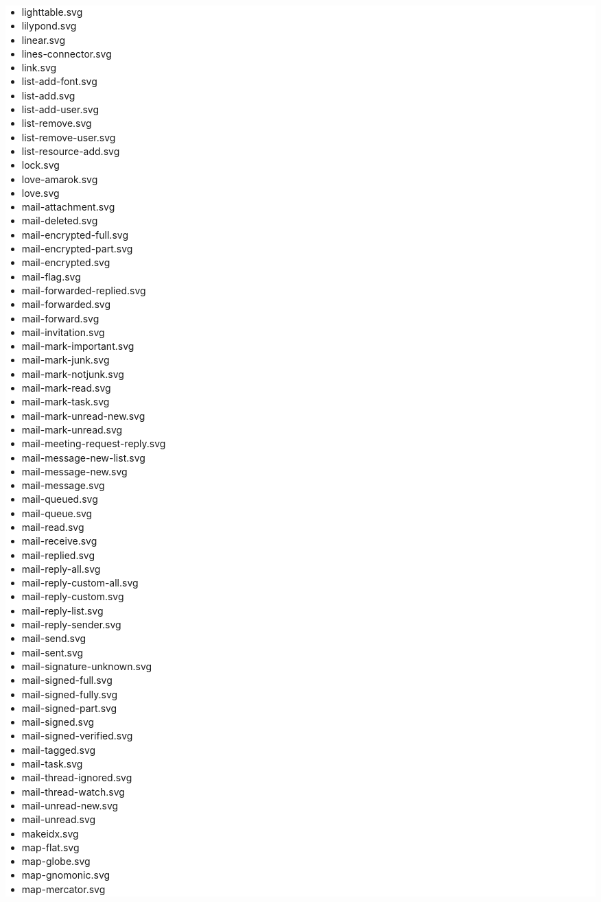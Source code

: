 * lighttable.svg
* lilypond.svg
* linear.svg
* lines-connector.svg
* link.svg
* list-add-font.svg
* list-add.svg
* list-add-user.svg
* list-remove.svg
* list-remove-user.svg
* list-resource-add.svg
* lock.svg
* love-amarok.svg
* love.svg
* mail-attachment.svg
* mail-deleted.svg
* mail-encrypted-full.svg
* mail-encrypted-part.svg
* mail-encrypted.svg
* mail-flag.svg
* mail-forwarded-replied.svg
* mail-forwarded.svg
* mail-forward.svg
* mail-invitation.svg
* mail-mark-important.svg
* mail-mark-junk.svg
* mail-mark-notjunk.svg
* mail-mark-read.svg
* mail-mark-task.svg
* mail-mark-unread-new.svg
* mail-mark-unread.svg
* mail-meeting-request-reply.svg
* mail-message-new-list.svg
* mail-message-new.svg
* mail-message.svg
* mail-queued.svg
* mail-queue.svg
* mail-read.svg
* mail-receive.svg
* mail-replied.svg
* mail-reply-all.svg
* mail-reply-custom-all.svg
* mail-reply-custom.svg
* mail-reply-list.svg
* mail-reply-sender.svg
* mail-send.svg
* mail-sent.svg
* mail-signature-unknown.svg
* mail-signed-full.svg
* mail-signed-fully.svg
* mail-signed-part.svg
* mail-signed.svg
* mail-signed-verified.svg
* mail-tagged.svg
* mail-task.svg
* mail-thread-ignored.svg
* mail-thread-watch.svg
* mail-unread-new.svg
* mail-unread.svg
* makeidx.svg
* map-flat.svg
* map-globe.svg
* map-gnomonic.svg
* map-mercator.svg